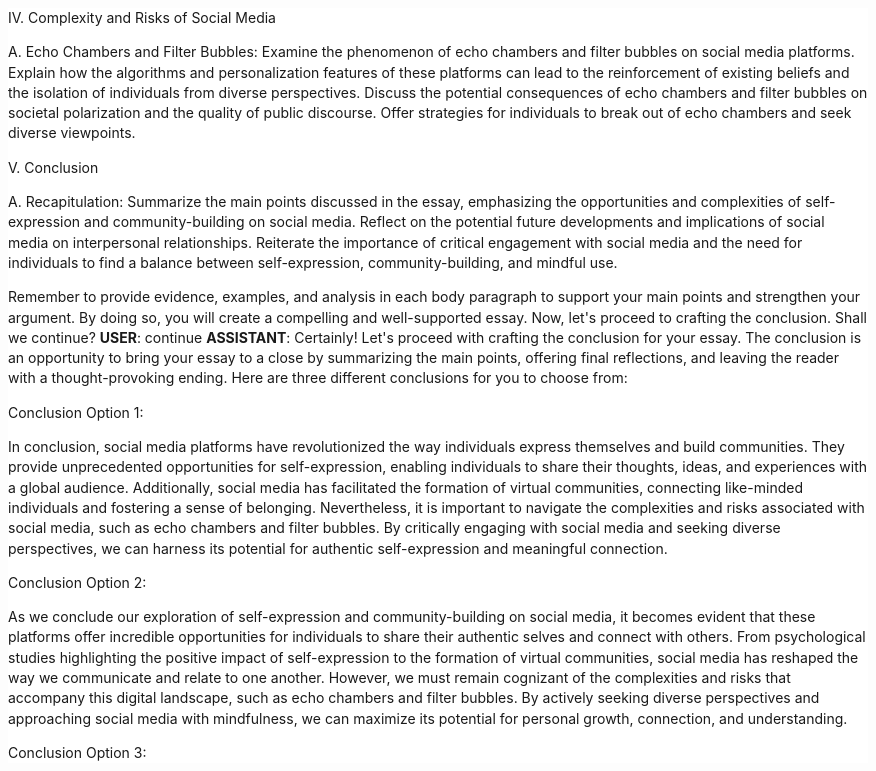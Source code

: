    

IV. Complexity and Risks of Social Media

   A. Echo Chambers and Filter Bubbles: Examine the phenomenon of echo chambers and filter bubbles on social media platforms. Explain how the algorithms and personalization features of these platforms can lead to the reinforcement of existing beliefs and the isolation of individuals from diverse perspectives. Discuss the potential consequences of echo chambers and filter bubbles on societal polarization and the quality of public discourse. Offer strategies for individuals to break out of echo chambers and seek diverse viewpoints.

   

V. Conclusion

   A. Recapitulation: Summarize the main points discussed in the essay, emphasizing the opportunities and complexities of self-expression and community-building on social media. Reflect on the potential future developments and implications of social media on interpersonal relationships. Reiterate the importance of critical engagement with social media and the need for individuals to find a balance between self-expression, community-building, and mindful use.



Remember to provide evidence, examples, and analysis in each body paragraph to support your main points and strengthen your argument. By doing so, you will create a compelling and well-supported essay. Now, let's proceed to crafting the conclusion. Shall we continue?
**USER**: continue
**ASSISTANT**: Certainly! Let's proceed with crafting the conclusion for your essay. The conclusion is an opportunity to bring your essay to a close by summarizing the main points, offering final reflections, and leaving the reader with a thought-provoking ending. Here are three different conclusions for you to choose from:



Conclusion Option 1:

In conclusion, social media platforms have revolutionized the way individuals express themselves and build communities. They provide unprecedented opportunities for self-expression, enabling individuals to share their thoughts, ideas, and experiences with a global audience. Additionally, social media has facilitated the formation of virtual communities, connecting like-minded individuals and fostering a sense of belonging. Nevertheless, it is important to navigate the complexities and risks associated with social media, such as echo chambers and filter bubbles. By critically engaging with social media and seeking diverse perspectives, we can harness its potential for authentic self-expression and meaningful connection.



Conclusion Option 2:

As we conclude our exploration of self-expression and community-building on social media, it becomes evident that these platforms offer incredible opportunities for individuals to share their authentic selves and connect with others. From psychological studies highlighting the positive impact of self-expression to the formation of virtual communities, social media has reshaped the way we communicate and relate to one another. However, we must remain cognizant of the complexities and risks that accompany this digital landscape, such as echo chambers and filter bubbles. By actively seeking diverse perspectives and approaching social media with mindfulness, we can maximize its potential for personal growth, connection, and understanding.



Conclusion Option 3:
